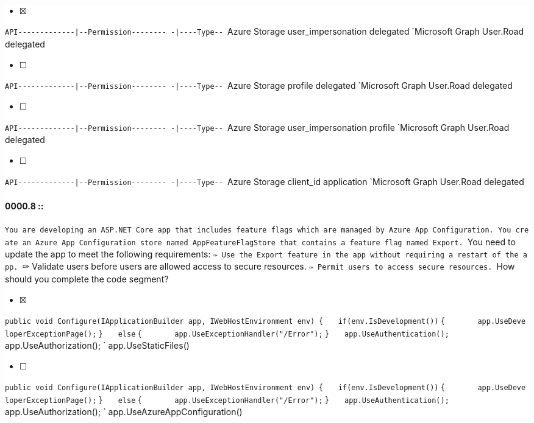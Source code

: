 - [x]
`API-------------|--Permission-------- -|----Type--
`Azure Storage      user_impersonation      delegated
`Microsoft Graph    User.Road               delegated


- [ ]
`API-------------|--Permission-------- -|----Type--
`Azure Storage      profile                 delegated
`Microsoft Graph    User.Road               delegated


- [ ]
`API-------------|--Permission-------- -|----Type--
`Azure Storage      user_impersonation      profile
`Microsoft Graph    User.Road               delegated


- [ ]
`API-------------|--Permission-------- -|----Type--
`Azure Storage      client_id               application
`Microsoft Graph    User.Road               delegated

#### 0000.8 ::
`You are developing an ASP.NET Core app that includes feature flags which are managed by Azure App Configuration. You create an Azure App Configuration store named AppFeatureFlagStore that contains a feature flag named Export.
`You need to update the app to meet the following requirements:
`✑ Use the Export feature in the app without requiring a restart of the app.
`✑ Validate users before users are allowed access to secure resources.
`✑ Permit users to access secure resources.
`How should you complete the code segment?

- [x] 
`public void Configure(IApplicationBuilder app, IWebHostEnvironment env)
`{
`    if(env.IsDevelopment())
`    {
`        app.UseDeveloperExceptionPage();
`    }
`    else
`    {
`        app.UseExceptionHandler("/Error");
`    }
`    app.UseAuthentication(); 
`    app.UseAuthorization();
`    app.UseStaticFiles()


- [ ] 
`public void Configure(IApplicationBuilder app, IWebHostEnvironment env)
`{
`    if(env.IsDevelopment())
`    {
`        app.UseDeveloperExceptionPage();
`    }
`    else
`    {
`        app.UseExceptionHandler("/Error");
`    }
`    app.UseAuthentication(); 
`    app.UseAuthorization();
`    app.UseAzureAppConfiguration()
